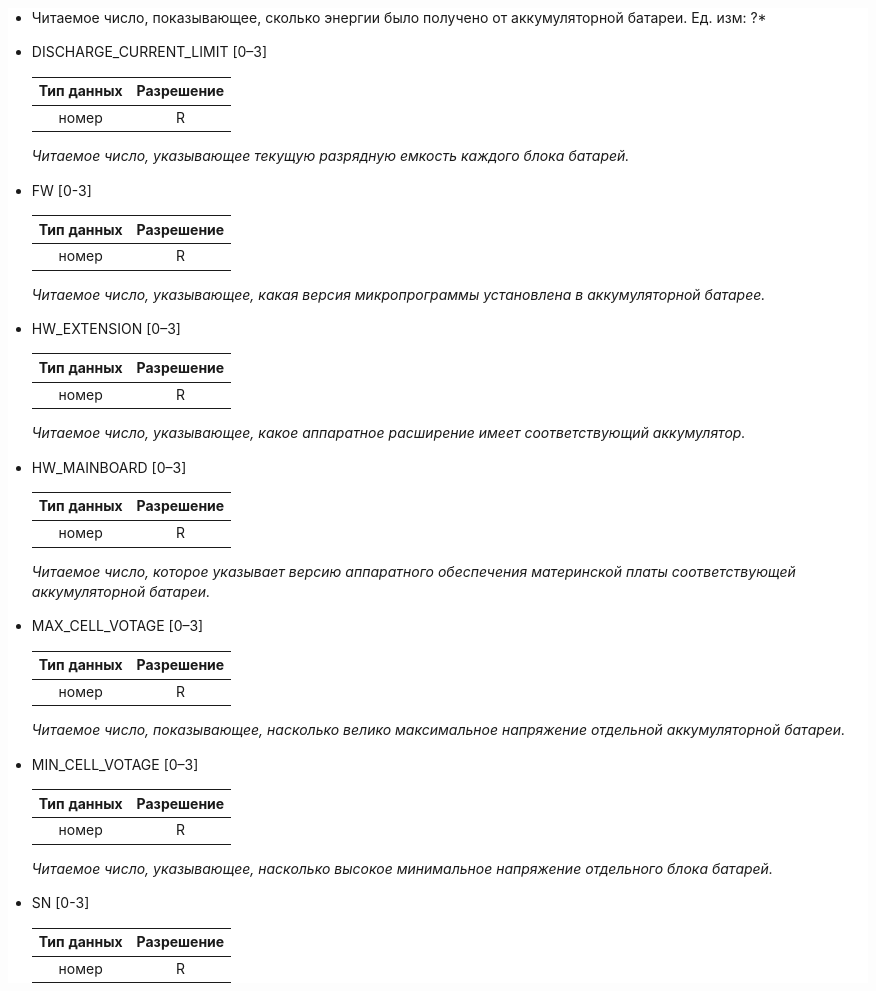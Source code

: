   * Читаемое число, показывающее, сколько энергии было получено от аккумуляторной батареи. Ед. изм: ?*

* DISCHARGE_CURRENT_LIMIT [0–3]

    | Тип данных | Разрешение |
    |:---:|:---:|
    | номер | R |

   *Читаемое число, указывающее текущую разрядную емкость каждого блока батарей.*

* FW [0-3]

    | Тип данных | Разрешение |
    |:---:|:---:|
    | номер | R |

   *Читаемое число, указывающее, какая версия микропрограммы установлена в аккумуляторной батарее.*

* HW_EXTENSION [0–3]

    | Тип данных | Разрешение |
    |:---:|:---:|
    | номер | R |

   *Читаемое число, указывающее, какое аппаратное расширение имеет соответствующий аккумулятор.*

* HW_MAINBOARD [0–3]

    | Тип данных | Разрешение |
    |:---:|:---:|
    | номер | R |

   *Читаемое число, которое указывает версию аппаратного обеспечения материнской платы соответствующей аккумуляторной батареи.*

* MAX_CELL_VOTAGE [0–3]

    | Тип данных | Разрешение |
    |:---:|:---:|
    | номер | R |

   *Читаемое число, показывающее, насколько велико максимальное напряжение отдельной аккумуляторной батареи.*

* MIN_CELL_VOTAGE [0–3]

    | Тип данных | Разрешение |
    |:---:|:---:|
    | номер | R |

   *Читаемое число, указывающее, насколько высокое минимальное напряжение отдельного блока батарей.*

* SN [0-3]

    | Тип данных | Разрешение |
    |:---:|:---:|
    | номер | R |
